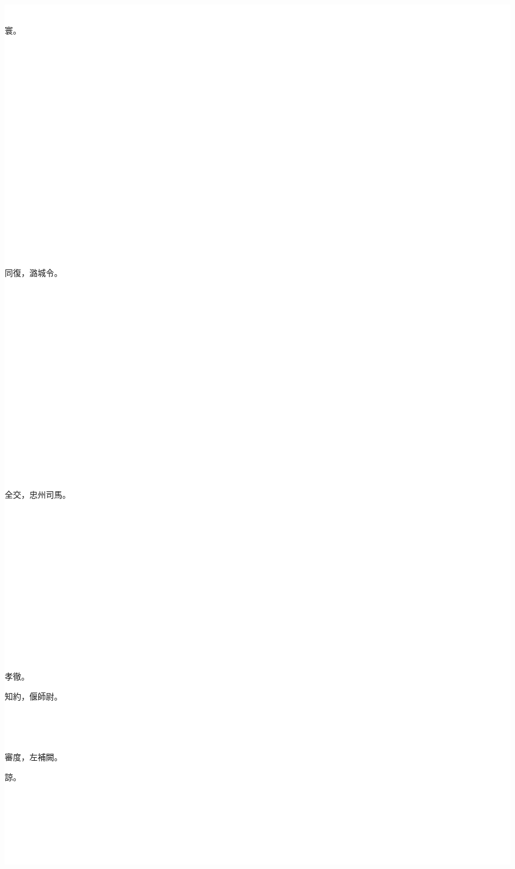 
　 

寰。

　

　 

　 

　 

　 

　 

　 

　 

　 

　 

　 

同復，潞城令。

　

　 

　 

　 

　 

　 

　 

　 

　 

　 

全交，忠州司馬。

　 

　

　 

　 

　 

　 

　 

　 

孝徹。

知約，偃師尉。

　 

　 

審度，左補闕。

諒。

　 

　 

　 

　 
